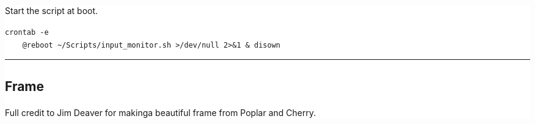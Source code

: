 Start the script at boot. 
```
crontab -e
    @reboot ~/Scripts/input_monitor.sh >/dev/null 2>&1 & disown
```
<hr>

## Frame 

Full credit to Jim Deaver for makinga beautiful frame from Poplar and Cherry. 
